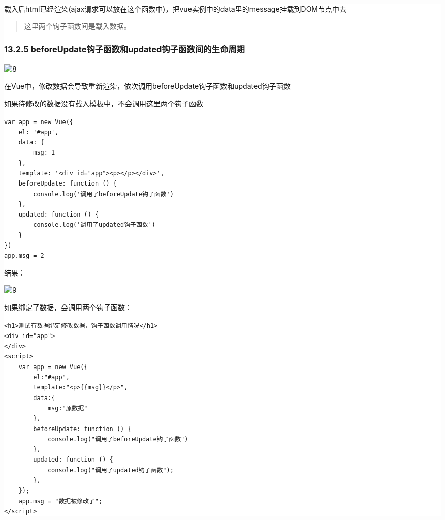 载入后html已经渲染(ajax请求可以放在这个函数中)，把vue实例中的data里的message挂载到DOM节点中去

> 这里两个钩子函数间是载入数据。

### 13.2.5 beforeUpdate钩子函数和updated钩子函数间的生命周期

![8](/Users/yuanwei/Desktop/Note/Vue/images/8.png)

在Vue中，修改数据会导致重新渲染，依次调用beforeUpdate钩子函数和updated钩子函数

如果待修改的数据没有载入模板中，不会调用这里两个钩子函数

```
var app = new Vue({
    el: '#app',
    data: {
        msg: 1
    },
    template: '<div id="app"><p></p></div>',
    beforeUpdate: function () {
        console.log('调用了beforeUpdate钩子函数')
    },
    updated: function () {
        console.log('调用了updated钩子函数')
    }
})
app.msg = 2
```

结果：

![9](/Users/yuanwei/Desktop/Note/Vue/images/9.png)

如果绑定了数据，会调用两个钩子函数：

```
<h1>测试有数据绑定修改数据，钩子函数调用情况</h1>
<div id="app">
</div>
<script>
    var app = new Vue({
        el:"#app",
        template:"<p>{{msg}}</p>",
        data:{
            msg:"原数据"
        },
        beforeUpdate: function () {
            console.log("调用了beforeUpdate钩子函数")
        },
        updated: function () {
            console.log("调用了updated钩子函数");
        },
    });
    app.msg = "数据被修改了";
</script>
```
